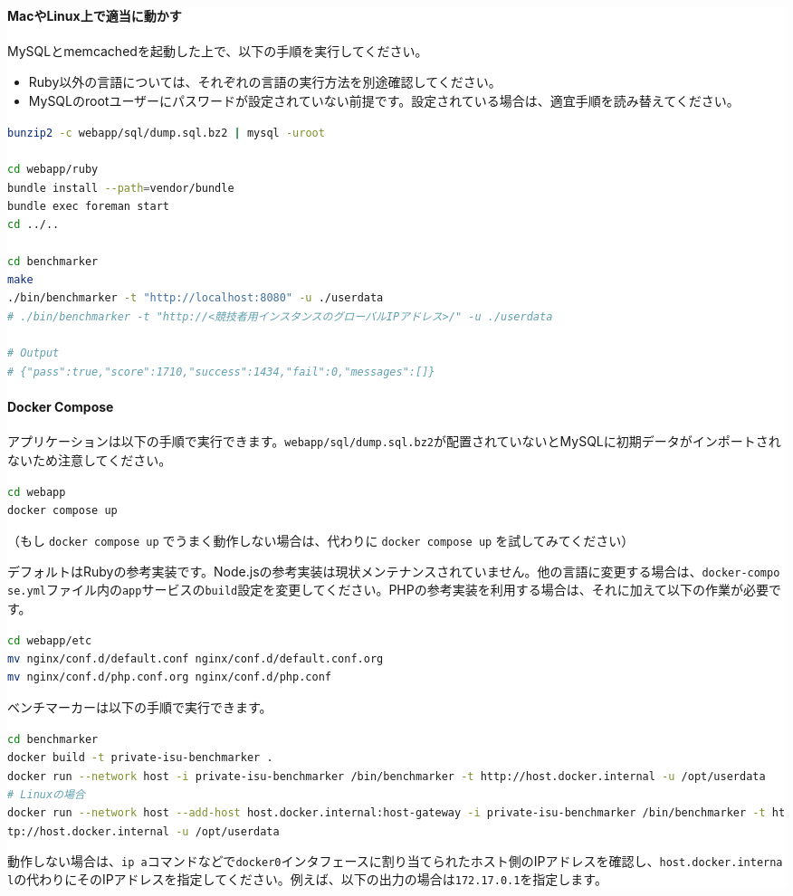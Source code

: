 #### MacやLinux上で適当に動かす

MySQLとmemcachedを起動した上で、以下の手順を実行してください。

* Ruby以外の言語については、それぞれの言語の実行方法を別途確認してください。
* MySQLのrootユーザーにパスワードが設定されていない前提です。設定されている場合は、適宜手順を読み替えてください。

```sh
bunzip2 -c webapp/sql/dump.sql.bz2 | mysql -uroot

cd webapp/ruby
bundle install --path=vendor/bundle
bundle exec foreman start
cd ../..

cd benchmarker
make
./bin/benchmarker -t "http://localhost:8080" -u ./userdata
# ./bin/benchmarker -t "http://<競技者用インスタンスのグローバルIPアドレス>/" -u ./userdata

# Output
# {"pass":true,"score":1710,"success":1434,"fail":0,"messages":[]}
```

#### Docker Compose

アプリケーションは以下の手順で実行できます。`webapp/sql/dump.sql.bz2`が配置されていないとMySQLに初期データがインポートされないため注意してください。

```sh
cd webapp
docker compose up
```

（もし `docker compose up` でうまく動作しない場合は、代わりに `docker compose up` を試してみてください）

デフォルトはRubyの参考実装です。Node.jsの参考実装は現状メンテナンスされていません。他の言語に変更する場合は、`docker-compose.yml`ファイル内の`app`サービスの`build`設定を変更してください。PHPの参考実装を利用する場合は、それに加えて以下の作業が必要です。

```sh
cd webapp/etc
mv nginx/conf.d/default.conf nginx/conf.d/default.conf.org
mv nginx/conf.d/php.conf.org nginx/conf.d/php.conf
```

ベンチマーカーは以下の手順で実行できます。

```sh
cd benchmarker
docker build -t private-isu-benchmarker .
docker run --network host -i private-isu-benchmarker /bin/benchmarker -t http://host.docker.internal -u /opt/userdata
# Linuxの場合
docker run --network host --add-host host.docker.internal:host-gateway -i private-isu-benchmarker /bin/benchmarker -t http://host.docker.internal -u /opt/userdata
```

動作しない場合は、`ip a`コマンドなどで`docker0`インタフェースに割り当てられたホスト側のIPアドレスを確認し、`host.docker.internal`の代わりにそのIPアドレスを指定してください。例えば、以下の出力の場合は`172.17.0.1`を指定します。

